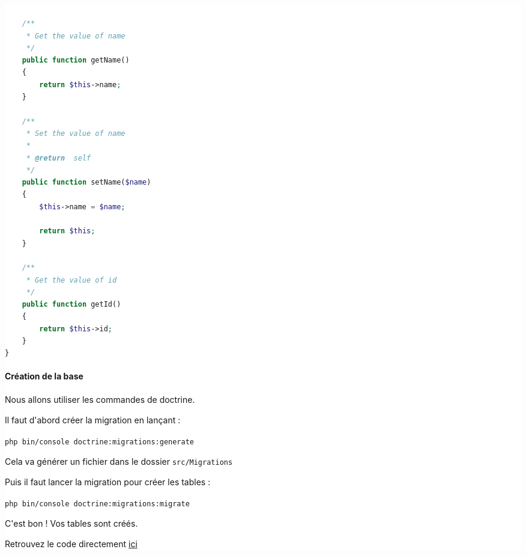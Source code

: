 ```php

    /**
     * Get the value of name
     */
    public function getName()
    {
        return $this->name;
    }

    /**
     * Set the value of name
     *
     * @return  self
     */
    public function setName($name)
    {
        $this->name = $name;

        return $this;
    }

    /**
     * Get the value of id
     */
    public function getId()
    {
        return $this->id;
    }
}
```

#### Création de la base

Nous allons utiliser les commandes de doctrine.

Il faut d'abord créer la migration en lançant :

```bash
php bin/console doctrine:migrations:generate
```

Cela va générer un fichier dans le dossier `src/Migrations`

Puis il faut lancer la migration pour créer les tables :

```bash
php bin/console doctrine:migrations:migrate
```

C'est bon ! Vos tables sont créés.

Retrouvez le code directement [ici](https://github.com/duck-invaders/graphql-symfony/tree/codelabs-step2)
